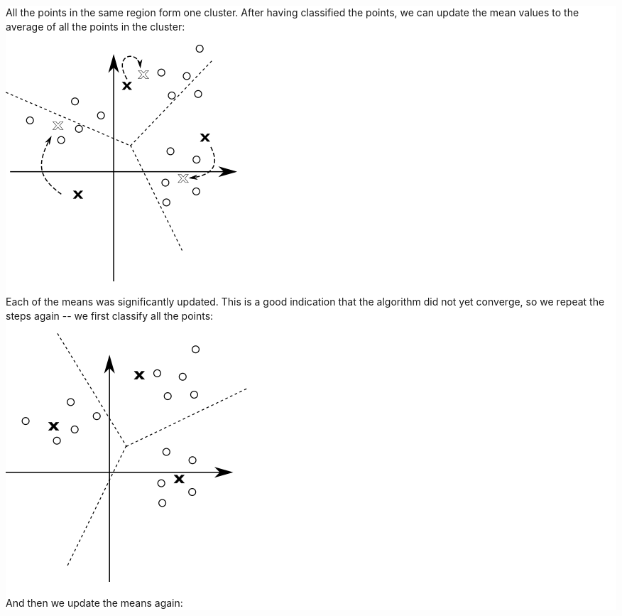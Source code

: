All the points in the same region form one cluster. After having classified the points, we can update the mean values to the average of all the points in the cluster:

![](img5.png)

Each of the means was significantly updated. This is a good indication that the algorithm did not yet converge, so we repeat the steps again -- we first classify all the points:

![](img6.png)

And then we update the means again:
